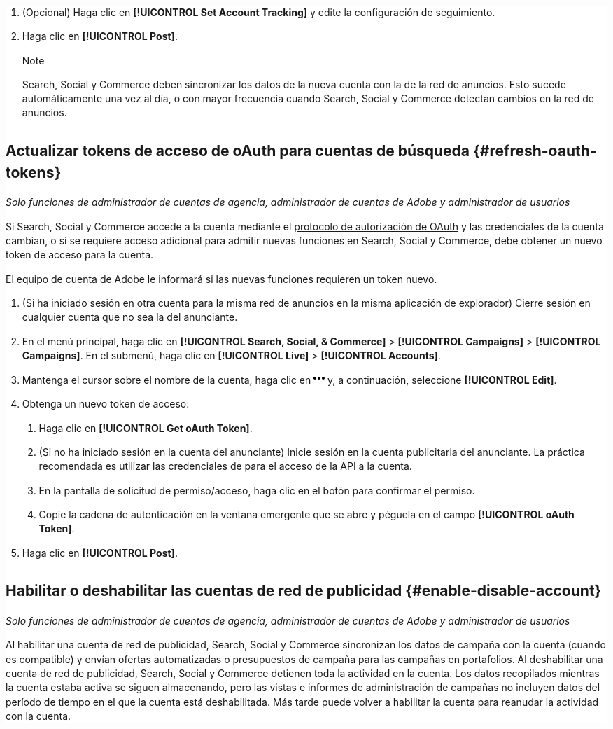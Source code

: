    1. (Opcional) Haga clic en **[!UICONTROL Set Account Tracking]** y edite la configuración de seguimiento.

1. Haga clic en **[!UICONTROL Post]**.

   >[!NOTE]
   >
   >Search, Social y Commerce deben sincronizar los datos de la nueva cuenta con la de la red de anuncios. Esto sucede automáticamente una vez al día, o con mayor frecuencia cuando Search, Social y Commerce detectan cambios en la red de anuncios.

## Actualizar tokens de acceso de oAuth para cuentas de búsqueda {#refresh-oauth-tokens}

*Solo funciones de administrador de cuentas de agencia, administrador de cuentas de Adobe y administrador de usuarios*

Si Search, Social y Commerce accede a la cuenta mediante el [protocolo de autorización de OAuth](https://oauth.net/2/) y las credenciales de la cuenta cambian, o si se requiere acceso adicional para admitir nuevas funciones en Search, Social y Commerce, debe obtener un nuevo token de acceso para la cuenta.

El equipo de cuenta de Adobe le informará si las nuevas funciones requieren un token nuevo.

1. (Si ha iniciado sesión en otra cuenta para la misma red de anuncios en la misma aplicación de explorador) Cierre sesión en cualquier cuenta que no sea la del anunciante.

1. En el menú principal, haga clic en **[!UICONTROL Search, Social, & Commerce]** \> **[!UICONTROL Campaigns]** \> **[!UICONTROL Campaigns]**. En el submenú, haga clic en **[!UICONTROL Live]** \> **[!UICONTROL Accounts]**.

1. Mantenga el cursor sobre el nombre de la cuenta, haga clic en ![Más](/help/search-social-commerce/assets/more-filters.png "Más") y, a continuación, seleccione **[!UICONTROL Edit]**.

1. Obtenga un nuevo token de acceso:

   1. Haga clic en **[!UICONTROL Get oAuth Token]**.

   1. (Si no ha iniciado sesión en la cuenta del anunciante) Inicie sesión en la cuenta publicitaria del anunciante. La práctica recomendada es utilizar las credenciales de para el acceso de la API a la cuenta.

   1. En la pantalla de solicitud de permiso/acceso, haga clic en el botón para confirmar el permiso.

   1. Copie la cadena de autenticación en la ventana emergente que se abre y péguela en el campo **[!UICONTROL oAuth Token]**.

1. Haga clic en **[!UICONTROL Post]**.

## Habilitar o deshabilitar las cuentas de red de publicidad {#enable-disable-account}

*Solo funciones de administrador de cuentas de agencia, administrador de cuentas de Adobe y administrador de usuarios*

Al habilitar una cuenta de red de publicidad, Search, Social y Commerce sincronizan los datos de campaña con la cuenta (cuando es compatible) y envían ofertas automatizadas o presupuestos de campaña para las campañas en portafolios. Al deshabilitar una cuenta de red de publicidad, Search, Social y Commerce detienen toda la actividad en la cuenta. Los datos recopilados mientras la cuenta estaba activa se siguen almacenando, pero las vistas e informes de administración de campañas no incluyen datos del período de tiempo en el que la cuenta está deshabilitada. Más tarde puede volver a habilitar la cuenta para reanudar la actividad con la cuenta.
